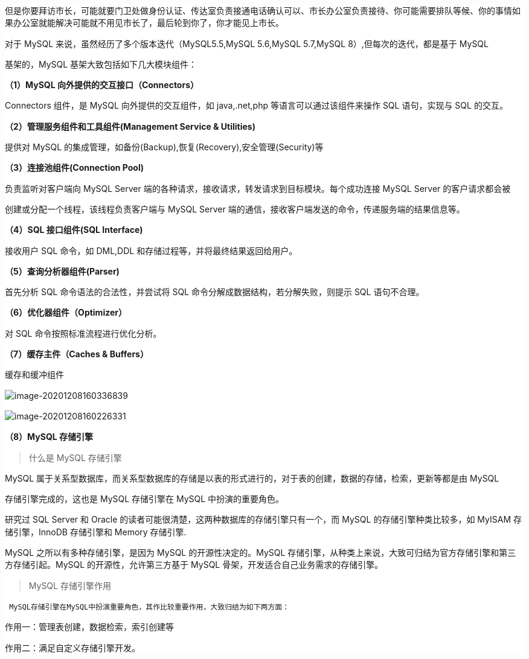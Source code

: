 但是你要拜访市长，可能就要门卫处做身份认证、传达室负责接通电话确认可以、市长办公室负责接待、你可能需要排队等候、你的事情如果办公室就能解决可能就不用见市长了，最后轮到你了，你才能见上市长。

对于 MySQL 来说，虽然经历了多个版本迭代（MySQL5.5,MySQL 5.6,MySQL 5.7,MySQL 8）,但每次的迭代，都是基于 MySQL

基架的，MySQL 基架大致包括如下几大模块组件：

**（1）MySQL 向外提供的交互接口（Connectors）**

Connectors 组件，是 MySQL 向外提供的交互组件，如 java,.net,php 等语言可以通过该组件来操作 SQL 语句，实现与 SQL 的交互。

**（2）管理服务组件和工具组件(Management Service & Utilities)**

提供对 MySQL 的集成管理，如备份(Backup),恢复(Recovery),安全管理(Security)等

**（3）连接池组件(Connection Pool)**

负责监听对客户端向 MySQL Server 端的各种请求，接收请求，转发请求到目标模块。每个成功连接 MySQL Server 的客户请求都会被

创建或分配一个线程，该线程负责客户端与 MySQL Server 端的通信，接收客户端发送的命令，传递服务端的结果信息等。

**（4）SQL 接口组件(SQL Interface)**

接收用户 SQL 命令，如 DML,DDL 和存储过程等，并将最终结果返回给用户。

**（5）查询分析器组件(Parser)**

首先分析 SQL 命令语法的合法性，并尝试将 SQL 命令分解成数据结构，若分解失败，则提示 SQL 语句不合理。

**（6）优化器组件（Optimizer）**

对 SQL 命令按照标准流程进行优化分析。

**（7）缓存主件（Caches & Buffers）**

缓存和缓冲组件

![image-20201208160336839](https://xingqiu-tuchuang-1256524210.cos.ap-shanghai.myqcloud.com/8919/yank-note-picgo-image-20201208160336839.6d0236a8.png)

![image-20201208160226331](https://xingqiu-tuchuang-1256524210.cos.ap-shanghai.myqcloud.com/8919/yank-note-picgo-image-20201208160226331.a43090d0.png)

**（8）MySQL 存储引擎**

> 什么是 MySQL 存储引擎

MySQL 属于关系型数据库，而关系型数据库的存储是以表的形式进行的，对于表的创建，数据的存储，检索，更新等都是由 MySQL

存储引擎完成的，这也是 MySQL 存储引擎在 MySQL 中扮演的重要角色。

研究过 SQL Server 和 Oracle 的读者可能很清楚，这两种数据库的存储引擎只有一个，而 MySQL 的存储引擎种类比较多，如 MyISAM 存储引擎，InnoDB 存储引擎和 Memory 存储引擎.

MySQL 之所以有多种存储引擎，是因为 MySQL 的开源性决定的。MySQL 存储引擎，从种类上来说，大致可归结为官方存储引擎和第三方存储引起。MySQL 的开源性，允许第三方基于 MySQL 骨架，开发适合自己业务需求的存储引擎。

> MySQL 存储引擎作用

```
 MySQL存储引擎在MySQL中扮演重要角色，其作比较重要作用，大致归结为如下两方面：
```

作用一：管理表创建，数据检索，索引创建等

作用二：满足自定义存储引擎开发。
